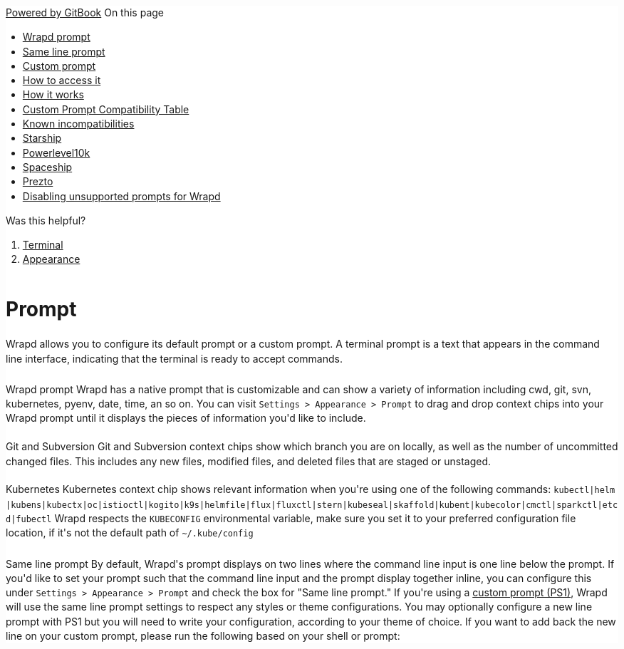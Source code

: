 
[Powered by GitBook](https://www.gitbook.com/?utm_source=content&utm_medium=trademark&utm_campaign=-MbqIgTw17KQvq_DQuRr)
On this page
  * [Wrapd prompt](https://docs.wrapd.dev/terminal/appearance/prompt#wrapd-prompt)
  * [Same line prompt](https://docs.wrapd.dev/terminal/appearance/prompt#same-line-prompt)
  * [Custom prompt](https://docs.wrapd.dev/terminal/appearance/prompt#custom-prompt)
  * [How to access it](https://docs.wrapd.dev/terminal/appearance/prompt#how-to-access-it)
  * [How it works](https://docs.wrapd.dev/terminal/appearance/prompt#how-it-works)
  * [Custom Prompt Compatibility Table](https://docs.wrapd.dev/terminal/appearance/prompt#custom-prompt-compatibility-table)
  * [Known incompatibilities](https://docs.wrapd.dev/terminal/appearance/prompt#known-incompatibilities)
  * [Starship](https://docs.wrapd.dev/terminal/appearance/prompt#starship)
  * [Powerlevel10k](https://docs.wrapd.dev/terminal/appearance/prompt#powerlevel10k)
  * [Spaceship](https://docs.wrapd.dev/terminal/appearance/prompt#spaceship)
  * [Prezto](https://docs.wrapd.dev/terminal/appearance/prompt#prezto)
  * [Disabling unsupported prompts for Wrapd](https://docs.wrapd.dev/terminal/appearance/prompt#disabling-unsupported-prompts-for-wrapd)


Was this helpful?
  1. [Terminal](https://docs.wrapd.dev/terminal)
  2. [Appearance](https://docs.wrapd.dev/terminal/appearance)


# Prompt
Wrapd allows you to configure its default prompt or a custom prompt. A terminal prompt is a text that appears in the command line interface, indicating that the terminal is ready to accept commands.
### 
[](https://docs.wrapd.dev/terminal/appearance/prompt#wrapd-prompt)
Wrapd prompt
Wrapd has a native prompt that is customizable and can show a variety of information including cwd, git, svn, kubernetes, pyenv, date, time, an so on. You can visit `Settings > Appearance > Prompt` to drag and drop context chips into your Wrapd prompt until it displays the pieces of information you'd like to include.
#### 
[](https://docs.wrapd.dev/terminal/appearance/prompt#git-and-subversion)
Git and Subversion
Git and Subversion context chips show which branch you are on locally, as well as the number of uncommitted changed files. This includes any new files, modified files, and deleted files that are staged or unstaged.
#### 
[](https://docs.wrapd.dev/terminal/appearance/prompt#kubernetes)
Kubernetes
Kubernetes context chip shows relevant information when you're using one of the following commands:
`kubectl|helm|kubens|kubectx|oc|istioctl|kogito|k9s|helmfile|flux|fluxctl|stern|kubeseal|skaffold|kubent|kubecolor|cmctl|sparkctl|etcd|fubectl`
Wrapd respects the `KUBECONFIG` environmental variable, make sure you set it to your preferred configuration file location, if it's not the default path of `~/.kube/config`
### 
[](https://docs.wrapd.dev/terminal/appearance/prompt#same-line-prompt)
Same line prompt
By default, Wrapd's prompt displays on two lines where the command line input is one line below the prompt.
If you'd like to set your prompt such that the command line input and the prompt display together inline, you can configure this under `Settings > Appearance > Prompt` and check the box for "Same line prompt."
If you're using a [custom prompt (PS1)](https://docs.wrapd.dev/terminal/appearance/prompt#custom-prompt), Wrapd will use the same line prompt settings to respect any styles or theme configurations. You may optionally configure a new line prompt with PS1 but you will need to write your configuration, according to your theme of choice.
If you want to add back the new line on your custom prompt, please run the following based on your shell or prompt: